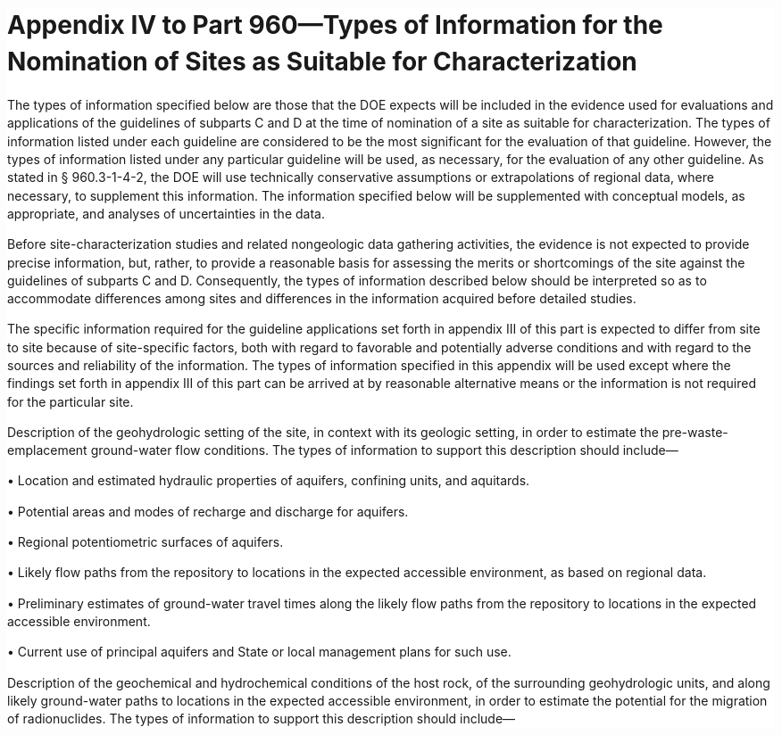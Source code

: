 # Appendix IV to Part 960—Types of Information for the Nomination of Sites as Suitable for Characterization


The types of information specified below are those that the DOE expects will be included in the evidence used for evaluations and applications of the guidelines of subparts C and D at the time of nomination of a site as suitable for characterization. The types of information listed under each guideline are considered to be the most significant for the evaluation of that guideline. However, the types of information listed under any particular guideline will be used, as necessary, for the evaluation of any other guideline. As stated in § 960.3-1-4-2, the DOE will use technically conservative assumptions or extrapolations of regional data, where necessary, to supplement this information. The information specified below will be supplemented with conceptual models, as appropriate, and analyses of uncertainties in the data. 


Before site-characterization studies and related nongeologic data gathering activities, the evidence is not expected to provide precise information, but, rather, to provide a reasonable basis for assessing the merits or shortcomings of the site against the guidelines of subparts C and D. Consequently, the types of information described below should be interpreted so as to accommodate differences among sites and differences in the information acquired before detailed studies. 


The specific information required for the guideline applications set forth in appendix III of this part is expected to differ from site to site because of site-specific factors, both with regard to favorable and potentially adverse conditions and with regard to the sources and reliability of the information. The types of information specified in this appendix will be used except where the findings set forth in appendix III of this part can be arrived at by reasonable alternative means or the information is not required for the particular site. 


Description of the geohydrologic setting of the site, in context with its geologic setting, in order to estimate the pre-waste-emplacement ground-water flow conditions. The types of information to support this description should include— 


• Location and estimated hydraulic properties of aquifers, confining units, and aquitards. 


• Potential areas and modes of recharge and discharge for aquifers. 


• Regional potentiometric surfaces of aquifers. 


• Likely flow paths from the repository to locations in the expected accessible environment, as based on regional data. 


• Preliminary estimates of ground-water travel times along the likely flow paths from the repository to locations in the expected accessible environment. 


• Current use of principal aquifers and State or local management plans for such use. 


Description of the geochemical and hydrochemical conditions of the host rock, of the surrounding geohydrologic units, and along likely ground-water paths to locations in the expected accessible environment, in order to estimate the potential for the migration of radionuclides. The types of information to support this description should include— 
